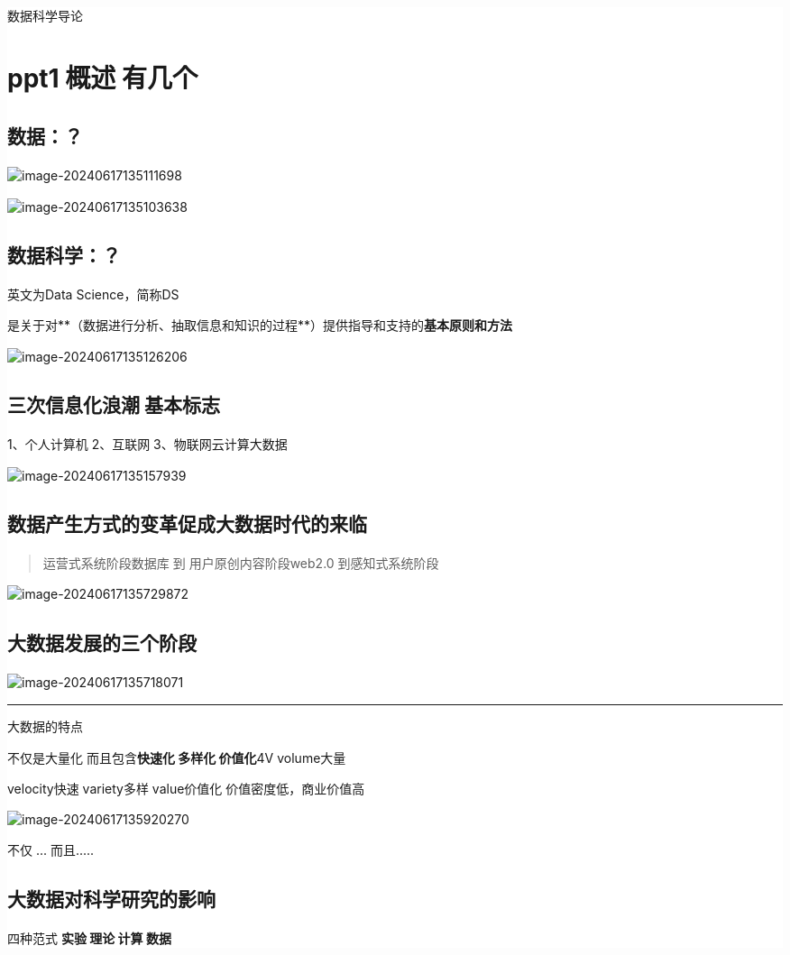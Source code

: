 数据科学导论

# ppt1 概述 有几个

## 数据：？

![image-20240617135111698](https://raw.githubusercontent.com/mozhongzhou/myPict_img/main/pic/image-20240617135111698.png)

![image-20240617135103638](https://raw.githubusercontent.com/mozhongzhou/myPict_img/main/pic/image-20240617135103638.png)

## 数据科学：？

英文为Data Science，简称DS

是关于对**（数据进行分析、抽取信息和知识的过程**）提供指导和支持的**基本原则和方法**

![image-20240617135126206](https://raw.githubusercontent.com/mozhongzhou/myPict_img/main/pic/image-20240617135126206.png)

## 三次信息化浪潮 基本标志

1、个人计算机 2、互联网 3、物联网云计算大数据

![image-20240617135157939](https://raw.githubusercontent.com/mozhongzhou/myPict_img/main/pic/image-20240617135157939.png)

## **数据产生方式的变革**促成大数据时代的来临

> 运营式系统阶段数据库  到 用户原创内容阶段web2.0 到感知式系统阶段

![image-20240617135729872](https://raw.githubusercontent.com/mozhongzhou/myPict_img/main/pic/image-20240617135729872.png)

## 大数据发展的三个阶段

![image-20240617135718071](https://raw.githubusercontent.com/mozhongzhou/myPict_img/main/pic/image-20240617135718071.png)

____

大数据的特点

不仅是大量化 而且包含**快速化 多样化 价值化**4V volume大量

velocity快速 variety多样 value价值化 价值密度低，商业价值高

![image-20240617135920270](https://raw.githubusercontent.com/mozhongzhou/myPict_img/main/pic/image-20240617135920270.png)

不仅 ... 而且.....

## 大数据对科学研究的影响 

四种范式  **实验 理论 计算 数据**
